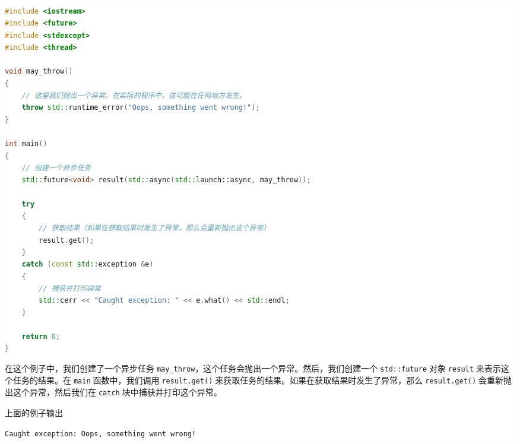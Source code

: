 ```c++
#include <iostream>
#include <future>
#include <stdexcept>
#include <thread>

void may_throw()
{
    // 这里我们抛出一个异常。在实际的程序中，这可能在任何地方发生。
    throw std::runtime_error("Oops, something went wrong!");
}

int main()
{
    // 创建一个异步任务
    std::future<void> result(std::async(std::launch::async, may_throw));

    try
    {
        // 获取结果（如果在获取结果时发生了异常，那么会重新抛出这个异常）
        result.get();
    }
    catch (const std::exception &e)
    {
        // 捕获并打印异常
        std::cerr << "Caught exception: " << e.what() << std::endl;
    }

    return 0;
}
```

在这个例子中，我们创建了一个异步任务 `may_throw`，这个任务会抛出一个异常。然后，我们创建一个 `std::future` 对象 `result` 来表示这个任务的结果。在 `main` 函数中，我们调用 `result.get()` 来获取任务的结果。如果在获取结果时发生了异常，那么 `result.get()` 会重新抛出这个异常，然后我们在 `catch` 块中捕获并打印这个异常。

上面的例子输出

```
Caught exception: Oops, something went wrong!
```

